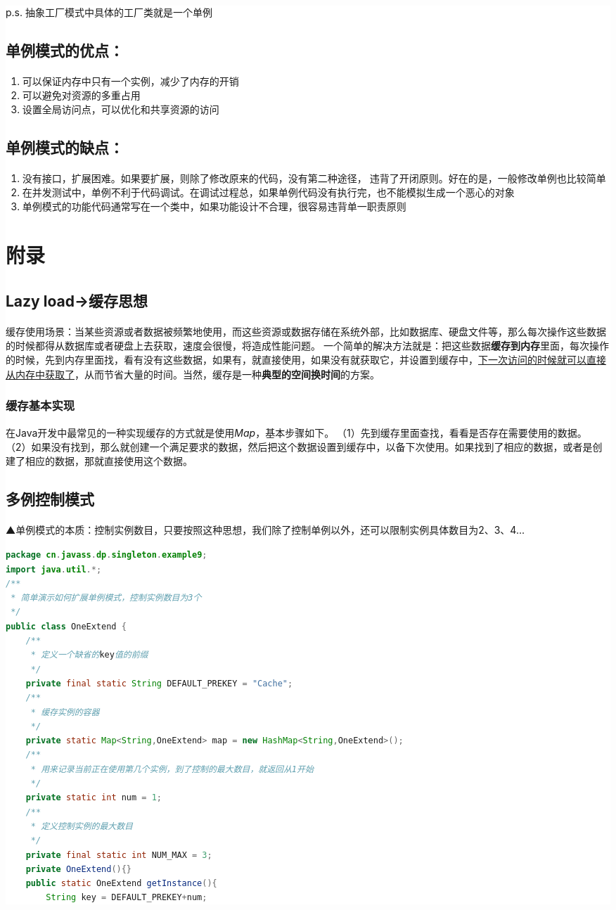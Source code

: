 p.s. 抽象工厂模式中具体的工厂类就是一个单例



## 单例模式的优点：

1. 可以保证内存中只有一个实例，减少了内存的开销
2. 可以避免对资源的多重占用
3. 设置全局访问点，可以优化和共享资源的访问

## 单例模式的缺点：

1. 没有接口，扩展困难。如果要扩展，则除了修改原来的代码，没有第二种途径， 违背了开闭原则。好在的是，一般修改单例也比较简单
2. 在并发测试中，单例不利于代码调试。在调试过程总，如果单例代码没有执行完，也不能模拟生成一个恶心的对象
3. 单例模式的功能代码通常写在一个类中，如果功能设计不合理，很容易违背单一职责原则



# 附录

## Lazy load->缓存思想

缓存使用场景：当某些资源或者数据被频繁地使用，而这些资源或数据存储在系统外部，比如数据库、硬盘文件等，那么每次操作这些数据的时候都得从数据库或者硬盘上去获取，速度会很慢，将造成性能问题。
一个简单的解决方法就是：把这些数据**缓存到内存**里面，每次操作的时候，先到内存里面找，看有没有这些数据，如果有，就直接使用，如果没有就获取它，并设置到缓存中，<u>下一次访问的时候就可以直接从内存中获取了</u>，从而节省大量的时间。当然，缓存是一种**典型的空间换时间**的方案。

### 缓存基本实现

在Java开发中最常见的一种实现缓存的方式就是使用*Map*，基本步骤如下。
（1）先到缓存里面查找，看看是否存在需要使用的数据。
（2）如果没有找到，那么就创建一个满足要求的数据，然后把这个数据设置到缓存中，以备下次使用。如果找到了相应的数据，或者是创建了相应的数据，那就直接使用这个数据。





## 多例控制模式

▲单例模式的本质：控制实例数目，只要按照这种思想，我们除了控制单例以外，还可以限制实例具体数目为2、3、4...

```java
package cn.javass.dp.singleton.example9;
import java.util.*;
/**
 * 简单演示如何扩展单例模式，控制实例数目为3个 
 */
public class OneExtend {
	/**
	 * 定义一个缺省的key值的前缀
	 */
	private final static String DEFAULT_PREKEY = "Cache";
	/**
	 * 缓存实例的容器
	 */
	private static Map<String,OneExtend> map = new HashMap<String,OneExtend>();
	/**
	 * 用来记录当前正在使用第几个实例，到了控制的最大数目，就返回从1开始
	 */
	private static int num = 1;
	/**
	 * 定义控制实例的最大数目
	 */
	private final static int NUM_MAX = 3; 
	private OneExtend(){}
	public static OneExtend getInstance(){
		String key = DEFAULT_PREKEY+num;
```